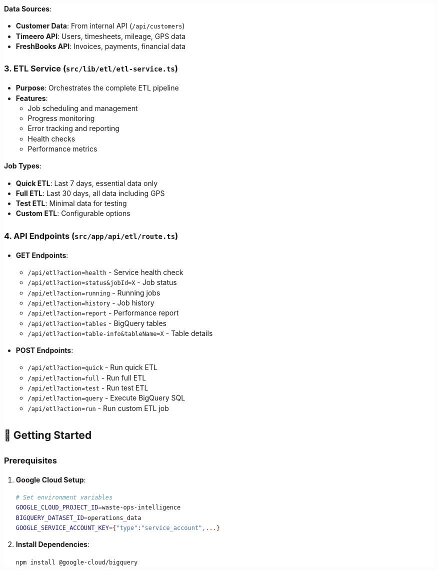 **Data Sources**:
- **Customer Data**: From internal API (`/api/customers`)
- **Timeero API**: Users, timesheets, mileage, GPS data
- **FreshBooks API**: Invoices, payments, financial data

### 3. ETL Service (`src/lib/etl/etl-service.ts`)
- **Purpose**: Orchestrates the complete ETL pipeline
- **Features**:
  - Job scheduling and management
  - Progress monitoring
  - Error tracking and reporting
  - Health checks
  - Performance metrics

**Job Types**:
- **Quick ETL**: Last 7 days, essential data only
- **Full ETL**: Last 30 days, all data including GPS
- **Test ETL**: Minimal data for testing
- **Custom ETL**: Configurable options

### 4. API Endpoints (`src/app/api/etl/route.ts`)
- **GET Endpoints**:
  - `/api/etl?action=health` - Service health check
  - `/api/etl?action=status&jobId=X` - Job status
  - `/api/etl?action=running` - Running jobs
  - `/api/etl?action=history` - Job history
  - `/api/etl?action=report` - Performance report
  - `/api/etl?action=tables` - BigQuery tables
  - `/api/etl?action=table-info&tableName=X` - Table details

- **POST Endpoints**:
  - `/api/etl?action=quick` - Run quick ETL
  - `/api/etl?action=full` - Run full ETL
  - `/api/etl?action=test` - Run test ETL
  - `/api/etl?action=query` - Execute BigQuery SQL
  - `/api/etl?action=run` - Run custom ETL job

## 🚀 Getting Started

### Prerequisites

1. **Google Cloud Setup**:
   ```bash
   # Set environment variables
   GOOGLE_CLOUD_PROJECT_ID=waste-ops-intelligence
   BIGQUERY_DATASET_ID=operations_data
   GOOGLE_SERVICE_ACCOUNT_KEY={"type":"service_account",...}
   ```

2. **Install Dependencies**:
   ```bash
   npm install @google-cloud/bigquery
   ```
